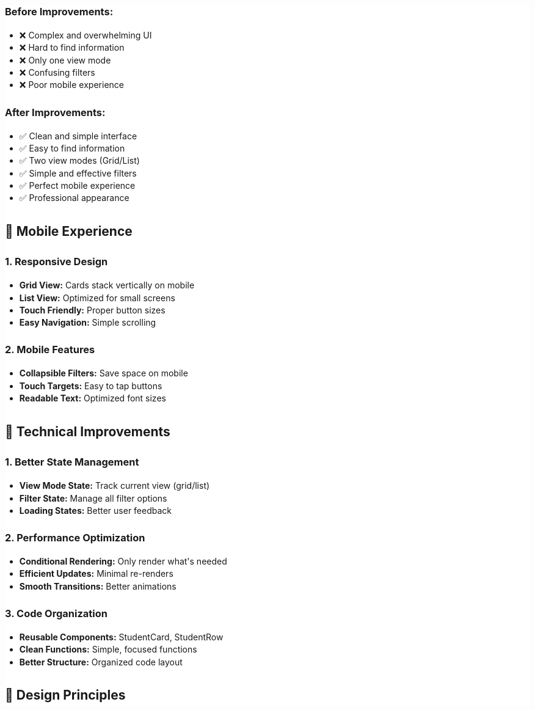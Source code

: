 ### **Before Improvements:**
- ❌ Complex and overwhelming UI
- ❌ Hard to find information
- ❌ Only one view mode
- ❌ Confusing filters
- ❌ Poor mobile experience

### **After Improvements:**
- ✅ Clean and simple interface
- ✅ Easy to find information
- ✅ Two view modes (Grid/List)
- ✅ Simple and effective filters
- ✅ Perfect mobile experience
- ✅ Professional appearance

## 📱 **Mobile Experience**

### **1. Responsive Design**
- **Grid View:** Cards stack vertically on mobile
- **List View:** Optimized for small screens
- **Touch Friendly:** Proper button sizes
- **Easy Navigation:** Simple scrolling

### **2. Mobile Features**
- **Collapsible Filters:** Save space on mobile
- **Touch Targets:** Easy to tap buttons
- **Readable Text:** Optimized font sizes

## 🔧 **Technical Improvements**

### **1. Better State Management**
- **View Mode State:** Track current view (grid/list)
- **Filter State:** Manage all filter options
- **Loading States:** Better user feedback

### **2. Performance Optimization**
- **Conditional Rendering:** Only render what's needed
- **Efficient Updates:** Minimal re-renders
- **Smooth Transitions:** Better animations

### **3. Code Organization**
- **Reusable Components:** StudentCard, StudentRow
- **Clean Functions:** Simple, focused functions
- **Better Structure:** Organized code layout

## 🎨 **Design Principles**
